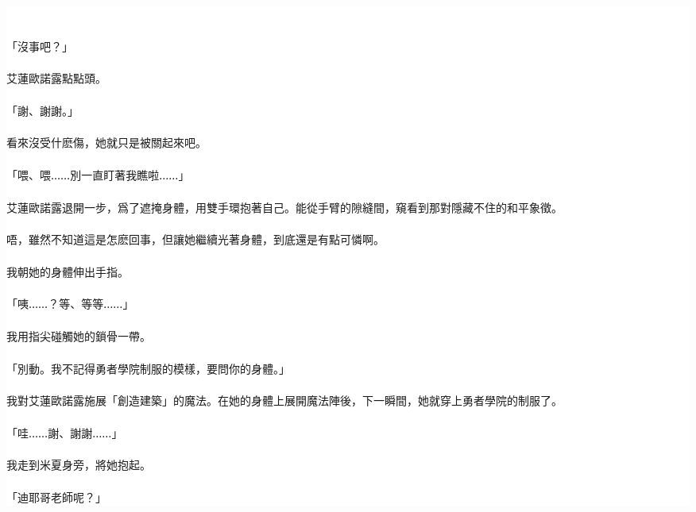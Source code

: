 <br/>
<br/>
「沒事吧？」

<br/>
<br/>
艾蓮歐諾露點點頭。

<br/>
<br/>
「謝、謝謝。」

<br/>
<br/>
看來沒受什麽傷，她就只是被關起來吧。

<br/>
<br/>
「喂、喂……別一直盯著我瞧啦……」

<br/>
<br/>
艾蓮歐諾露退開一步，爲了遮掩身體，用雙手環抱著自己。能從手臂的隙縫間，窺看到那對隱藏不住的和平象徵。

<br/>
<br/>
唔，雖然不知道這是怎麽回事，但讓她繼續光著身體，到底還是有點可憐啊。

<br/>
<br/>
我朝她的身體伸出手指。

<br/>
<br/>
「咦……？等、等等……」

<br/>
<br/>
我用指尖碰觸她的鎖骨一帶。

<br/>
<br/>
「別動。我不記得勇者學院制服的模樣，要問你的身體。」

<br/>
<br/>
我對艾蓮歐諾露施展「創造建築」的魔法。在她的身體上展開魔法陣後，下一瞬間，她就穿上勇者學院的制服了。

<br/>
<br/>
「哇……謝、謝謝……」

<br/>
<br/>
我走到米夏身旁，將她抱起。

<br/>
<br/>
「迪耶哥老師呢？」
